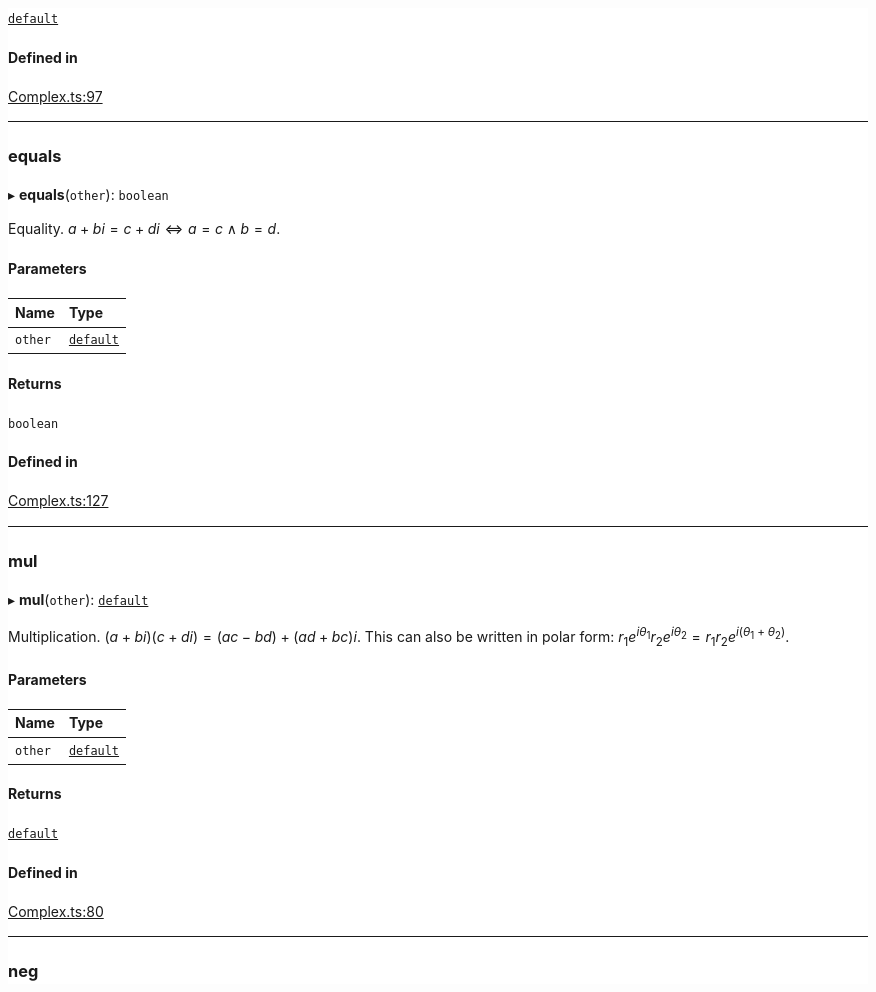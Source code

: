 [`default`](default.md)

#### Defined in

[Complex.ts:97](https://github.com/konnosoft/complexts/blob/8c16ea1/lib/Complex.ts#L97)

___

### equals

▸ **equals**(`other`): `boolean`

Equality.  $a + bi = c + di \iff a = c \wedge b = d$.

#### Parameters

| Name | Type |
| :------ | :------ |
| `other` | [`default`](default.md) |

#### Returns

`boolean`

#### Defined in

[Complex.ts:127](https://github.com/konnosoft/complexts/blob/8c16ea1/lib/Complex.ts#L127)

___

### mul

▸ **mul**(`other`): [`default`](default.md)

Multiplication.  $(a + bi)(c + di) = (ac - bd) + (ad + bc)i$.  This can
also be written in polar form: $r_1 e^{i\theta_1} r_2 e^{i\theta_2} = r_1 r_2 e^{i(\theta_1 + \theta_2)}$.

#### Parameters

| Name | Type |
| :------ | :------ |
| `other` | [`default`](default.md) |

#### Returns

[`default`](default.md)

#### Defined in

[Complex.ts:80](https://github.com/konnosoft/complexts/blob/8c16ea1/lib/Complex.ts#L80)

___

### neg
